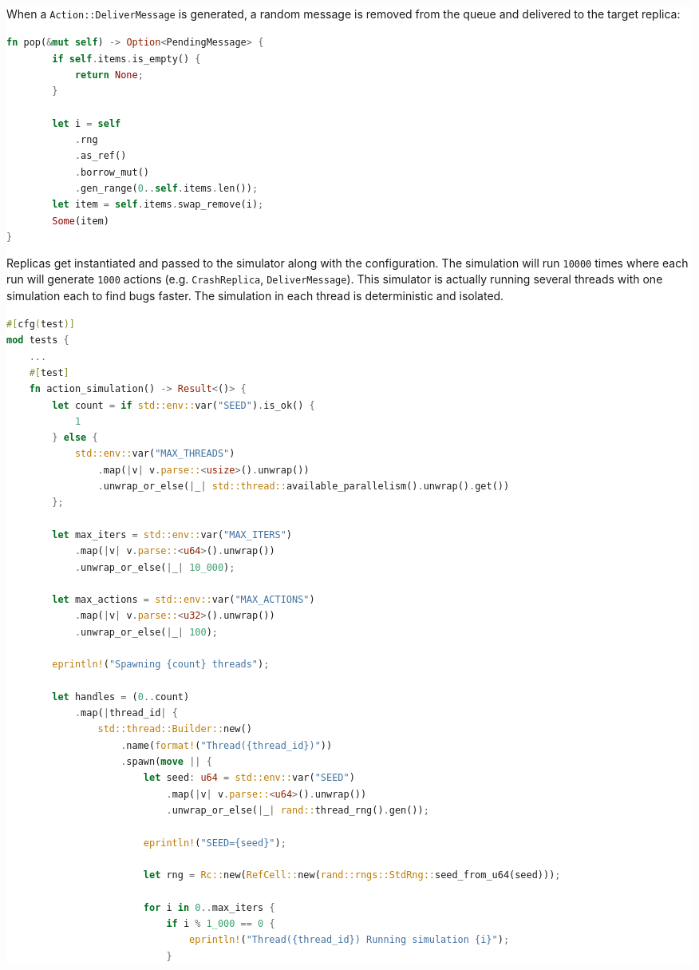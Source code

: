 When a `Action::DeliverMessage` is generated, a random message is removed from the queue and delivered to the target replica:

```rust
fn pop(&mut self) -> Option<PendingMessage> {
        if self.items.is_empty() {
            return None;
        }

        let i = self
            .rng
            .as_ref()
            .borrow_mut()
            .gen_range(0..self.items.len());
        let item = self.items.swap_remove(i);
        Some(item)
}
```

Replicas get instantiated and passed to the simulator along with the configuration. The simulation will run `10000` times where each run will generate `1000` actions (e.g. `CrashReplica`, `DeliverMessage`). This simulator is actually running several threads with one simulation each to find bugs faster. The simulation in each thread is deterministic and isolated.

```rust
#[cfg(test)]
mod tests {
    ...
    #[test]
    fn action_simulation() -> Result<()> {
        let count = if std::env::var("SEED").is_ok() {
            1
        } else {
            std::env::var("MAX_THREADS")
                .map(|v| v.parse::<usize>().unwrap())
                .unwrap_or_else(|_| std::thread::available_parallelism().unwrap().get())
        };

        let max_iters = std::env::var("MAX_ITERS")
            .map(|v| v.parse::<u64>().unwrap())
            .unwrap_or_else(|_| 10_000);

        let max_actions = std::env::var("MAX_ACTIONS")
            .map(|v| v.parse::<u32>().unwrap())
            .unwrap_or_else(|_| 100);

        eprintln!("Spawning {count} threads");

        let handles = (0..count)
            .map(|thread_id| {
                std::thread::Builder::new()
                    .name(format!("Thread({thread_id})"))
                    .spawn(move || {
                        let seed: u64 = std::env::var("SEED")
                            .map(|v| v.parse::<u64>().unwrap())
                            .unwrap_or_else(|_| rand::thread_rng().gen());

                        eprintln!("SEED={seed}");

                        let rng = Rc::new(RefCell::new(rand::rngs::StdRng::seed_from_u64(seed)));

                        for i in 0..max_iters {
                            if i % 1_000 == 0 {
                                eprintln!("Thread({thread_id}) Running simulation {i}");
                            }
```

[P]: https://p-org.github.io/P/
[Paxos]: https://lamport.azurewebsites.net/pubs/paxos-simple.pdf